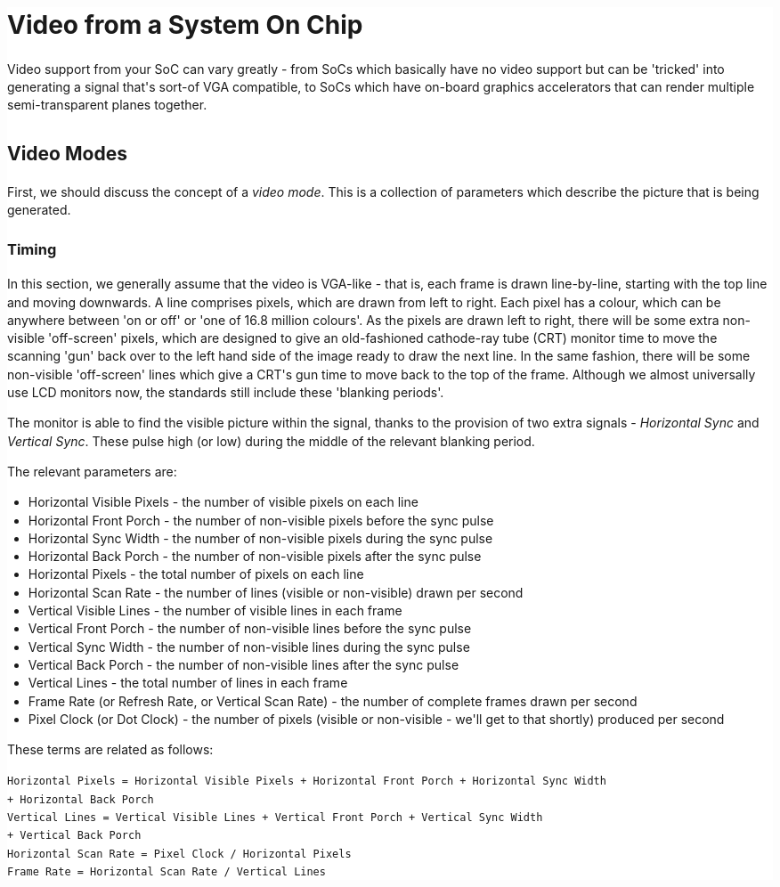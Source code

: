 # Video from a System On Chip

Video support from your SoC can vary greatly - from SoCs which basically have no video support but can be 'tricked' into generating a signal that's sort-of VGA compatible, to SoCs which have on-board graphics accelerators that can render multiple semi-transparent planes together.

## Video Modes

First, we should discuss the concept of a _video mode_. This is a collection of parameters which describe the picture that is being generated.

### Timing

In this section, we generally assume that the video is VGA-like - that is, each frame is drawn line-by-line, starting with the top line and moving downwards. A line comprises pixels, which are drawn from left to right. Each pixel has a colour, which can be anywhere between 'on or off' or 'one of 16.8 million colours'. As the pixels are drawn left to right, there will be some extra non-visible 'off-screen' pixels, which are designed to give an old-fashioned cathode-ray tube (CRT) monitor time to move the scanning 'gun' back over to the left hand side of the image ready to draw the next line. In the same fashion, there will be some non-visible 'off-screen' lines which give a CRT's gun time to move back to the top of the frame. Although we almost universally use LCD monitors now, the standards still include these 'blanking periods'.

The monitor is able to find the visible picture within the signal, thanks to the provision of two extra signals - *Horizontal Sync* and *Vertical Sync*. These pulse high (or low) during the middle of the relevant blanking period.

The relevant parameters are:

* Horizontal Visible Pixels - the number of visible pixels on each line
* Horizontal Front Porch - the number of non-visible pixels before the sync pulse
* Horizontal Sync Width - the number of non-visible pixels during the sync pulse
* Horizontal Back Porch - the number of non-visible pixels after the sync pulse
* Horizontal Pixels - the total number of pixels on each line
* Horizontal Scan Rate - the number of lines (visible or non-visible) drawn per second
* Vertical Visible Lines - the number of visible lines in each frame
* Vertical Front Porch - the number of non-visible lines before the sync pulse
* Vertical Sync Width - the number of non-visible lines during the sync pulse
* Vertical Back Porch - the number of non-visible lines after the sync pulse
* Vertical Lines - the total number of lines in each frame
* Frame Rate (or Refresh Rate, or Vertical Scan Rate) - the number of complete frames drawn per second
* Pixel Clock (or Dot Clock) - the number of pixels (visible or non-visible - we'll get to that shortly) produced per second

These terms are related as follows:

```
Horizontal Pixels = Horizontal Visible Pixels + Horizontal Front Porch + Horizontal Sync Width 
+ Horizontal Back Porch
Vertical Lines = Vertical Visible Lines + Vertical Front Porch + Vertical Sync Width 
+ Vertical Back Porch
Horizontal Scan Rate = Pixel Clock / Horizontal Pixels
Frame Rate = Horizontal Scan Rate / Vertical Lines
```
